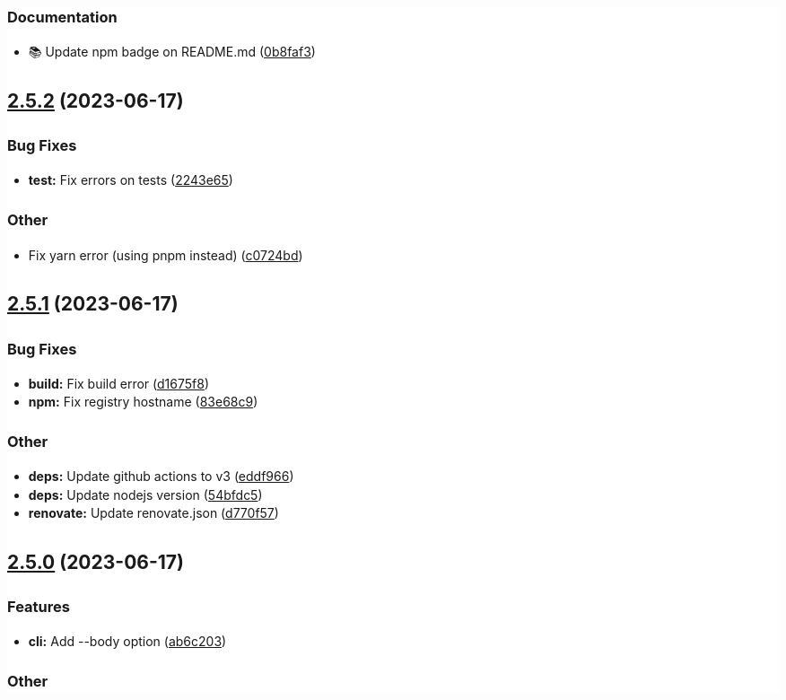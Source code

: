 
### Documentation

* 📚️ Update npm badge on README.md ([0b8faf3](https://github.com/alwyn974/devmoji/commit/0b8faf31becf1c66129636e0578af61f4084c5c6))

## [2.5.2](https://github.com/alwyn974/devmoji/compare/v2.5.1...v2.5.2) (2023-06-17)


### Bug Fixes

* **test:** Fix errors on tests ([2243e65](https://github.com/alwyn974/devmoji/commit/2243e650a4fcfffaf544ef31c0e504c5fd1ff67f))


### Other

* Fix yarn error (using pnpm instead) ([c0724bd](https://github.com/alwyn974/devmoji/commit/c0724bd71c97fb0cfe950d3b6c1fbbae550c9a57))

## [2.5.1](https://github.com/alwyn974/devmoji/compare/v2.5.0...v2.5.1) (2023-06-17)


### Bug Fixes

* **build:** Fix build error ([d1675f8](https://github.com/alwyn974/devmoji/commit/d1675f8877d1c107b24133f0009b1dd31b6eaee3))
* **npm:** Fix registry hostname ([83e68c9](https://github.com/alwyn974/devmoji/commit/83e68c957029950574d00b8161e55de612365966))


### Other

* **deps:** Update github actions to v3 ([eddf966](https://github.com/alwyn974/devmoji/commit/eddf966f61bccfddaf1e9fa572fdb1c3b9c9f18e))
* **deps:** Update nodejs version ([54bfdc5](https://github.com/alwyn974/devmoji/commit/54bfdc5613febd6a730228202ce7f43ba9f46c25))
* **renovate:** Update renovate.json ([d770f57](https://github.com/alwyn974/devmoji/commit/d770f5735e4d842a8eee7e4536a30537bd123927))

## [2.5.0](https://github.com/alwyn974/devmoji/compare/v2.4.0...v2.5.0) (2023-06-17)


### Features

* **cli:** Add --body option ([ab6c203](https://github.com/alwyn974/devmoji/commit/ab6c203eabe8f93f765707115c3e084ad0169bc7))


### Other
